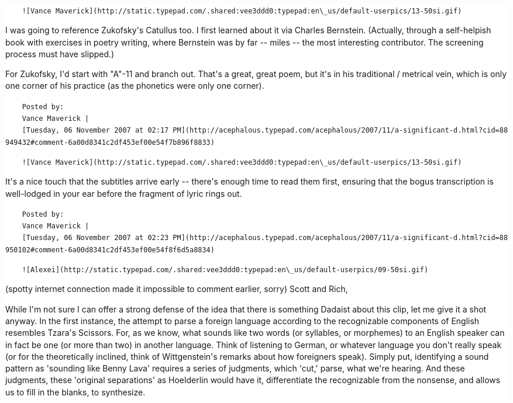 	

		![Vance Maverick](http://static.typepad.com/.shared:vee3ddd0:typepad:en\_us/default-userpics/13-50si.gif)
	

	

		

I was going to reference Zukofsky's Catullus too.  I first learned about it via Charles Bernstein.  (Actually, through a self-helpish book with exercises in poetry writing, where Bernstein was by far -- miles -- the most interesting contributor.  The screening process must have slipped.)

For Zukofsky, I'd start with "A"-11 and branch out.  That's a great, great poem, but it's in his traditional / metrical vein, which is only one corner of his practice (as the phonetics were only one corner).  

	

		Posted by:
		Vance Maverick |
		[Tuesday, 06 November 2007 at 02:17 PM](http://acephalous.typepad.com/acephalous/2007/11/a-significant-d.html?cid=88949432#comment-6a00d8341c2df453ef00e54f7b896f8833)

[]()

	

		![Vance Maverick](http://static.typepad.com/.shared:vee3ddd0:typepad:en\_us/default-userpics/13-50si.gif)
	

	

		

It's a nice touch that the subtitles arrive early -- there's enough time to read them first, ensuring that the bogus transcription is well-lodged in your ear before the fragment of lyric rings out.

	

		Posted by:
		Vance Maverick |
		[Tuesday, 06 November 2007 at 02:23 PM](http://acephalous.typepad.com/acephalous/2007/11/a-significant-d.html?cid=88950102#comment-6a00d8341c2df453ef00e54f8f6d5a8834)

[]()

	

		![Alexei](http://static.typepad.com/.shared:vee3ddd0:typepad:en\_us/default-userpics/09-50si.gif)
	

	

		

(spotty internet connection made it impossible to comment earlier, sorry) Scott and Rich,

While I'm not sure I can offer a strong defense of the idea that there is something Dadaist about this clip, let me give it a shot anyway. In the first instance, the attempt to parse a foreign language according to the recognizable components of English resembles Tzara's Scissors. For, as we know, what sounds like two words (or syllables, or morphemes) to an English speaker can in fact be one (or more than two) in another language.  Think of listening to German, or whatever language you don't really speak (or for the theoretically inclined, think of Wittgenstein's remarks about how foreigners speak).  Simply put, identifying a sound pattern as 'sounding like Benny Lava' requires a series of judgments, which 'cut,' parse, what we're hearing. And these judgments, these 'original separations' as Hoelderlin would have it, differentiate the recognizable from the nonsense, and allows us to fill in the blanks, to synthesize.  
